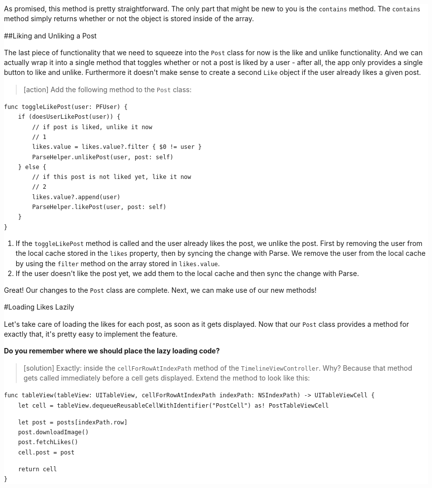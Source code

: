 As promised, this method is pretty straightforward. The only part that might be new to you is the `contains` method. The `contains` method simply returns whether or not the object is stored inside of the array.

##Liking and Unliking a Post

The last piece of functionality that we need to squeeze into the `Post` class for now is the like and unlike functionality. And we can actually wrap it into a single method that toggles whether or not a post is liked by a user - after all, the app only provides a single button to like and unlike. Furthermore it doesn't make sense to create a second `Like` object if the user already likes a given post.

> [action]
Add the following method to the `Post` class:
>
    func toggleLikePost(user: PFUser) {
        if (doesUserLikePost(user)) {
            // if post is liked, unlike it now
            // 1
            likes.value = likes.value?.filter { $0 != user }
            ParseHelper.unlikePost(user, post: self)
        } else {
            // if this post is not liked yet, like it now
            // 2
            likes.value?.append(user)
            ParseHelper.likePost(user, post: self)
        }
    }

1. If the `toggleLikePost` method is called and the user already likes the post, we unlike the post. First by removing the user from the local cache stored in the `likes` property, then by syncing the change with Parse. We remove the user from the local cache by using the `filter` method on the array stored in `likes.value`.
2. If the user doesn't like the post yet, we add them to the local cache and then sync the change with Parse.

Great! Our changes to the `Post` class are complete. Next, we can make use of our new methods!

#Loading Likes Lazily

Let's take care of loading the likes for each post, as soon as it gets displayed. Now that our `Post` class provides a method for exactly that, it's pretty easy to implement the feature.

**Do you remember where we should place the lazy loading code?**

> [solution]
Exactly: inside the `cellForRowAtIndexPath` method of the `TimelineViewController`. Why? Because that method gets called immediately before a cell gets displayed. Extend the method to look like this:
>
    func tableView(tableView: UITableView, cellForRowAtIndexPath indexPath: NSIndexPath) -> UITableViewCell {
        let cell = tableView.dequeueReusableCellWithIdentifier("PostCell") as! PostTableViewCell
>
        let post = posts[indexPath.row]
        post.downloadImage()
        post.fetchLikes()
        cell.post = post
>
        return cell
    }
